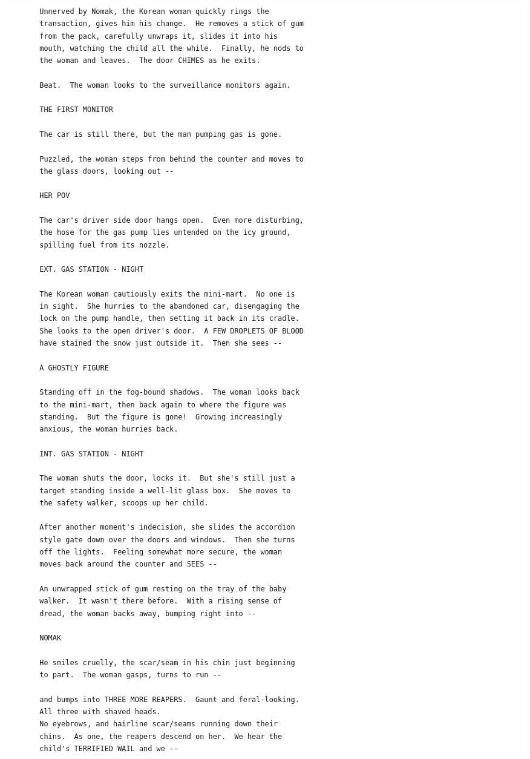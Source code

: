             Unnerved by Nomak, the Korean woman quickly rings the
            transaction, gives him his change.  He removes a stick of gum
            from the pack, carefully unwraps it, slides it into his
            mouth, watching the child all the while.  Finally, he nods to
            the woman and leaves.  The door CHIMES as he exits.

            Beat.  The woman looks to the surveillance monitors again.

            THE FIRST MONITOR

            The car is still there, but the man pumping gas is gone.

            Puzzled, the woman steps from behind the counter and moves to
            the glass doors, looking out --

            HER POV

            The car's driver side door hangs open.  Even more disturbing,
            the hose for the gas pump lies untended on the icy ground,
            spilling fuel from its nozzle.

            EXT. GAS STATION - NIGHT

            The Korean woman cautiously exits the mini-mart.  No one is
            in sight.  She hurries to the abandoned car, disengaging the
            lock on the pump handle, then setting it back in its cradle.
            She looks to the open driver's door.  A FEW DROPLETS OF BLOOD
            have stained the snow just outside it.  Then she sees --

            A GHOSTLY FIGURE

            Standing off in the fog-bound shadows.  The woman looks back
            to the mini-mart, then back again to where the figure was
            standing.  But the figure is gone!  Growing increasingly
            anxious, the woman hurries back.

            INT. GAS STATION - NIGHT

            The woman shuts the door, locks it.  But she's still just a
            target standing inside a well-lit glass box.  She moves to
            the safety walker, scoops up her child.

            After another moment's indecision, she slides the accordion
            style gate down over the doors and windows.  Then she turns
            off the lights.  Feeling somewhat more secure, the woman
            moves back around the counter and SEES --

            An unwrapped stick of gum resting on the tray of the baby
            walker.  It wasn't there before.  With a rising sense of
            dread, the woman backs away, bumping right into --

            NOMAK

            He smiles cruelly, the scar/seam in his chin just beginning
            to part.  The woman gasps, turns to run --

            and bumps into THREE MORE REAPERS.  Gaunt and feral-looking.
            All three with shaved heads.
            No eyebrows, and hairline scar/seams running down their
            chins.  As one, the reapers descend on her.  We hear the
            child's TERRIFIED WAIL and we --
